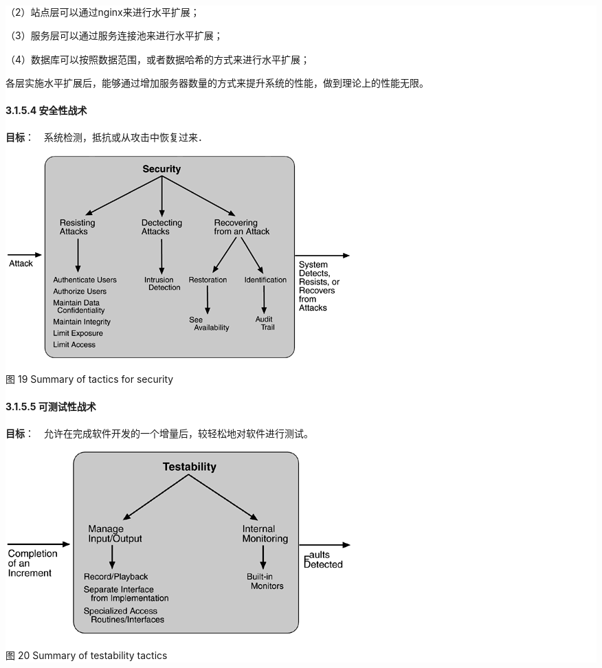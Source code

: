 （2）站点层可以通过nginx来进行水平扩展；

（3）服务层可以通过服务连接池来进行水平扩展；

（4）数据库可以按照数据范围，或者数据哈希的方式来进行水平扩展；

各层实施水平扩展后，能够通过增加服务器数量的方式来提升系统的性能，做到理论上的性能无限。

 

#### 3.1.5.4         安全性战术

**目标**：　系统检测，抵抗或从攻击中恢复过来．

   ![1574512937195](../../media/sf_reuse/arch/arch_020_06.png)

图 19 Summary of tactics for security

 

#### 3.1.5.5         可测试性战术

**目标**：　允许在完成软件开发的一个增量后，较轻松地对软件进行测试。

   ![1574512952684](../../media/sf_reuse/arch/arch_020_07.png)

图 20 Summary of testability tactics
